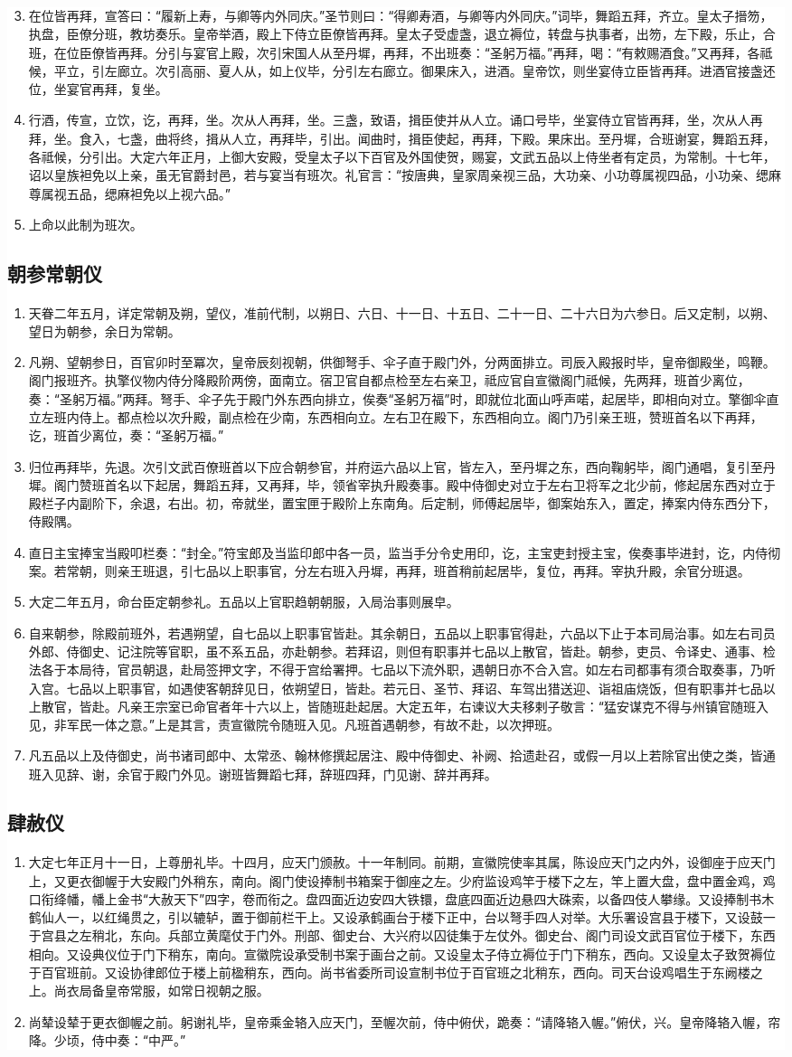 3. <span id="志第十七_礼九-元日圣诞上寿仪-3"></span>
在位皆再拜，宣答曰：“履新上寿，与卿等内外同庆。”圣节则曰：“得卿寿酒，与卿等内外同庆。”词毕，舞蹈五拜，齐立。皇太子搢笏，执盘，臣僚分班，教坊奏乐。皇帝举酒，殿上下侍立臣僚皆再拜。皇太子受虚盏，退立褥位，转盘与执事者，出笏，左下殿，乐止，合班，在位臣僚皆再拜。分引与宴官上殿，次引宋国人从至丹墀，再拜，不出班奏：“圣躬万福。”再拜，喝：“有敕赐酒食。”又再拜，各祗候，平立，引左廊立。次引高丽、夏人从，如上仪毕，分引左右廊立。御果床入，进酒。皇帝饮，则坐宴侍立臣皆再拜。进酒官接盏还位，坐宴官再拜，复坐。

4. <span id="志第十七_礼九-元日圣诞上寿仪-4"></span>
行酒，传宣，立饮，讫，再拜，坐。次从人再拜，坐。三盏，致语，揖臣使并从人立。诵口号毕，坐宴侍立官皆再拜，坐，次从人再拜，坐。食入，七盏，曲将终，揖从人立，再拜毕，引出。闻曲时，揖臣使起，再拜，下殿。果床出。至丹墀，合班谢宴，舞蹈五拜，各祗候，分引出。大定六年正月，上御大安殿，受皇太子以下百官及外国使贺，赐宴，文武五品以上侍坐者有定员，为常制。十七年，诏以皇族袒免以上亲，虽无官爵封邑，若与宴当有班次。礼官言：“按唐典，皇家周亲视三品，大功亲、小功尊属视四品，小功亲、缌麻尊属视五品，缌麻袒免以上视六品。”

5. <span id="志第十七_礼九-元日圣诞上寿仪-5"></span>
上命以此制为班次。

## 朝参常朝仪

1. <span id="志第十七_礼九-朝参常朝仪-1"></span>
天眷二年五月，详定常朝及朔，望仪，准前代制，以朔日、六日、十一日、十五日、二十一日、二十六日为六参日。后又定制，以朔、望日为朝参，余日为常朝。

2. <span id="志第十七_礼九-朝参常朝仪-2"></span>
凡朔、望朝参日，百官卯时至冪次，皇帝辰刻视朝，供御弩手、伞子直于殿门外，分两面排立。司辰入殿报时毕，皇帝御殿坐，鸣鞭。阁门报班齐。执擎仪物内侍分降殿阶两傍，面南立。宿卫官自都点检至左右亲卫，祗应官自宣徽阁门祗候，先两拜，班首少离位，奏：“圣躬万福。”两拜。弩手、伞子先于殿门外东西向排立，俟奏“圣躬万福”时，即就位北面山呼声喏，起居毕，即相向对立。擎御伞直立左班内侍上。都点检以次升殿，副点检在少南，东西相向立。左右卫在殿下，东西相向立。阁门乃引亲王班，赞班首名以下再拜，讫，班首少离位，奏：“圣躬万福。”

3. <span id="志第十七_礼九-朝参常朝仪-3"></span>
归位再拜毕，先退。次引文武百僚班首以下应合朝参官，并府运六品以上官，皆左入，至丹墀之东，西向鞠躬毕，阁门通唱，复引至丹墀。阁门赞班首名以下起居，舞蹈五拜，又再拜，毕，领省宰执升殿奏事。殿中侍御史对立于左右卫将军之北少前，修起居东西对立于殿栏子内副阶下，余退，右出。初，帝就坐，置宝匣于殿阶上东南角。后定制，师傅起居毕，御案始东入，置定，捧案内侍东西分下，侍殿隅。

4. <span id="志第十七_礼九-朝参常朝仪-4"></span>
直日主宝捧宝当殿叩栏奏：“封全。”符宝郎及当监印郎中各一员，监当手分令史用印，讫，主宝吏封授主宝，俟奏事毕进封，讫，内侍彻案。若常朝，则亲王班退，引七品以上职事官，分左右班入丹墀，再拜，班首稍前起居毕，复位，再拜。宰执升殿，余官分班退。

5. <span id="志第十七_礼九-朝参常朝仪-5"></span>
大定二年五月，命台臣定朝参礼。五品以上官职趋朝朝服，入局治事则展皁。

6. <span id="志第十七_礼九-朝参常朝仪-6"></span>
自来朝参，除殿前班外，若遇朔望，自七品以上职事官皆赴。其余朝日，五品以上职事官得赴，六品以下止于本司局治事。如左右司员外郎、侍御史、记注院等官职，虽不系五品，亦赴朝参。若拜诏，则但有职事并七品以上散官，皆赴。朝参，吏员、令译史、通事、检法各于本局待，官员朝退，赴局签押文字，不得于宫给署押。七品以下流外职，遇朝日亦不合入宫。如左右司都事有须合取奏事，乃听入宫。七品以上职事官，如遇使客朝辞见日，依朔望日，皆赴。若元日、圣节、拜诏、车驾出猎送迎、诣祖庙烧饭，但有职事并七品以上散官，皆赴。凡亲王宗室已命官者年十六以上，皆随班赴起居。大定五年，右谏议大夫移剌子敬言：“猛安谋克不得与州镇官随班入见，非军民一体之意。”上是其言，责宣徽院令随班入见。凡班首遇朝参，有故不赴，以次押班。

7. <span id="志第十七_礼九-朝参常朝仪-7"></span>
凡五品以上及侍御史，尚书诸司郎中、太常丞、翰林修撰起居注、殿中侍御史、补阙、拾遗赴召，或假一月以上若除官出使之类，皆通班入见辞、谢，余官于殿门外见。谢班皆舞蹈七拜，辞班四拜，门见谢、辞并再拜。

## 肆赦仪

1. <span id="志第十七_礼九-肆赦仪-1"></span>
大定七年正月十一日，上尊册礼毕。十四月，应天门颁赦。十一年制同。前期，宣徽院使率其属，陈设应天门之内外，设御座于应天门上，又更衣御幄于大安殿门外稍东，南向。阁门使设捧制书箱案于御座之左。少府监设鸡竿于楼下之左，竿上置大盘，盘中置金鸡，鸡口衔绛幡，幡上金书“大赦天下”四字，卷而衔之。盘四面近边安四大铁镮，盘底四面近边悬四大硃索，以备四伎人攀缘。又设捧制书木鹤仙人一，以红绳贯之，引以辘轳，置于御前栏干上。又设承鹤画台于楼下正中，台以弩手四人对举。大乐署设宫县于楼下，又设鼓一于宫县之左稍北，东向。兵部立黄麾仗于门外。刑部、御史台、大兴府以囚徒集于左仗外。御史台、阁门司设文武百官位于楼下，东西相向。又设典仪位于门下稍东，南向。宣徽院设承受制书案于画台之前。又设皇太子侍立褥位于门下稍东，西向。又设皇太子致贺褥位于百官班前。又设协律郎位于楼上前楹稍东，西向。尚书省委所司设宣制书位于百官班之北稍东，西向。司天台设鸡唱生于东阙楼之上。尚衣局备皇帝常服，如常日视朝之服。

2. <span id="志第十七_礼九-肆赦仪-2"></span>
尚辇设辇于更衣御幄之前。躬谢礼毕，皇帝乘金辂入应天门，至幄次前，侍中俯伏，跪奏：“请降辂入幄。”俯伏，兴。皇帝降辂入幄，帘降。少顷，侍中奏：“中严。”
